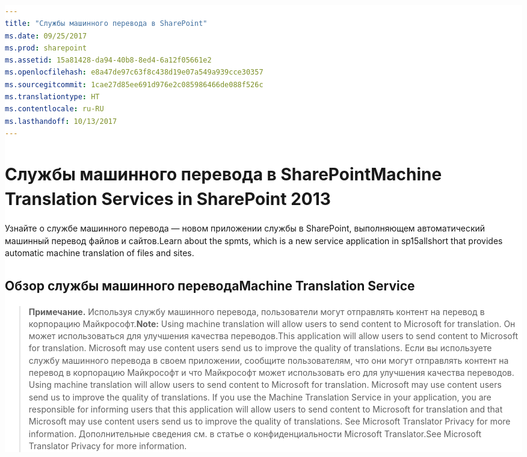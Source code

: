 ```yaml
---
title: "Службы машинного перевода в SharePoint"
ms.date: 09/25/2017
ms.prod: sharepoint
ms.assetid: 15a81428-da94-40b8-8ed4-6a12f05661e2
ms.openlocfilehash: e8a47de97c63f8c438d19e07a549a939cce30357
ms.sourcegitcommit: 1cae27d85ee691d976e2c085986466de088f526c
ms.translationtype: HT
ms.contentlocale: ru-RU
ms.lasthandoff: 10/13/2017
---
```

# <a name="machine-translation-services-in-sharepoint"></a><span data-ttu-id="f6cd7-102">Службы машинного перевода в SharePoint</span><span class="sxs-lookup"><span data-stu-id="f6cd7-102">Machine Translation Services in SharePoint 2013</span></span>
<span data-ttu-id="f6cd7-103">Узнайте о службе машинного перевода — новом приложении службы в SharePoint, выполняющем автоматический машинный перевод файлов и сайтов.</span><span class="sxs-lookup"><span data-stu-id="f6cd7-103">Learn about the spmts, which is a new service application in sp15allshort that provides automatic machine translation of files and sites.</span></span>
## <a name="machine-translation-service-overview"></a><span data-ttu-id="f6cd7-104">Обзор службы машинного перевода</span><span class="sxs-lookup"><span data-stu-id="f6cd7-104">Machine Translation Service</span></span>
<span data-ttu-id="f6cd7-105"><a name="TranslationSvc_Overview"> </a></span><span class="sxs-lookup"><span data-stu-id="f6cd7-105"></span></span>


> <span data-ttu-id="f6cd7-106">**Примечание.** Используя службу машинного перевода, пользователи могут отправлять контент на перевод в корпорацию Майкрософт.</span><span class="sxs-lookup"><span data-stu-id="f6cd7-106">**Note:** Using machine translation will allow users to send content to Microsoft for translation.</span></span> <span data-ttu-id="f6cd7-107">Он может использоваться для улучшения качества переводов.</span><span class="sxs-lookup"><span data-stu-id="f6cd7-107">This application will allow users to send content to Microsoft for translation. Microsoft may use content users send us to improve the quality of translations.</span></span> <span data-ttu-id="f6cd7-108">Если вы используете службу машинного перевода в своем приложении, сообщите пользователям, что они могут отправлять контент на перевод в корпорацию Майкрософт и что Майкрософт может использовать его для улучшения качества переводов.</span><span class="sxs-lookup"><span data-stu-id="f6cd7-108">
>     Using machine translation will allow users to send content to Microsoft for translation. Microsoft may use content users send us to improve the quality of translations. If you use the Machine Translation Service in your application, you are responsible for informing users that this application will allow users to send content to Microsoft for translation and that Microsoft may use content users send us to improve the quality of translations. See Microsoft Translator Privacy for more information.
</span></span> <span data-ttu-id="f6cd7-109">Дополнительные сведения см. в статье о конфиденциальности Microsoft Translator.</span><span class="sxs-lookup"><span data-stu-id="f6cd7-109">See Microsoft Translator Privacy for more information.</span></span> 
  